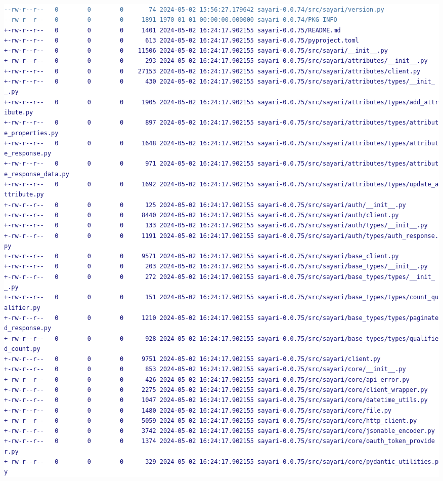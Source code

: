 ```diff
--rw-r--r--   0        0        0       74 2024-05-02 15:56:27.179642 sayari-0.0.74/src/sayari/version.py
--rw-r--r--   0        0        0     1891 1970-01-01 00:00:00.000000 sayari-0.0.74/PKG-INFO
+-rw-r--r--   0        0        0     1401 2024-05-02 16:24:17.902155 sayari-0.0.75/README.md
+-rw-r--r--   0        0        0      613 2024-05-02 16:24:17.902155 sayari-0.0.75/pyproject.toml
+-rw-r--r--   0        0        0    11506 2024-05-02 16:24:17.902155 sayari-0.0.75/src/sayari/__init__.py
+-rw-r--r--   0        0        0      293 2024-05-02 16:24:17.902155 sayari-0.0.75/src/sayari/attributes/__init__.py
+-rw-r--r--   0        0        0    27153 2024-05-02 16:24:17.902155 sayari-0.0.75/src/sayari/attributes/client.py
+-rw-r--r--   0        0        0      430 2024-05-02 16:24:17.902155 sayari-0.0.75/src/sayari/attributes/types/__init__.py
+-rw-r--r--   0        0        0     1905 2024-05-02 16:24:17.902155 sayari-0.0.75/src/sayari/attributes/types/add_attribute.py
+-rw-r--r--   0        0        0      897 2024-05-02 16:24:17.902155 sayari-0.0.75/src/sayari/attributes/types/attribute_properties.py
+-rw-r--r--   0        0        0     1648 2024-05-02 16:24:17.902155 sayari-0.0.75/src/sayari/attributes/types/attribute_response.py
+-rw-r--r--   0        0        0      971 2024-05-02 16:24:17.902155 sayari-0.0.75/src/sayari/attributes/types/attribute_response_data.py
+-rw-r--r--   0        0        0     1692 2024-05-02 16:24:17.902155 sayari-0.0.75/src/sayari/attributes/types/update_attribute.py
+-rw-r--r--   0        0        0      125 2024-05-02 16:24:17.902155 sayari-0.0.75/src/sayari/auth/__init__.py
+-rw-r--r--   0        0        0     8440 2024-05-02 16:24:17.902155 sayari-0.0.75/src/sayari/auth/client.py
+-rw-r--r--   0        0        0      133 2024-05-02 16:24:17.902155 sayari-0.0.75/src/sayari/auth/types/__init__.py
+-rw-r--r--   0        0        0     1191 2024-05-02 16:24:17.902155 sayari-0.0.75/src/sayari/auth/types/auth_response.py
+-rw-r--r--   0        0        0     9571 2024-05-02 16:24:17.902155 sayari-0.0.75/src/sayari/base_client.py
+-rw-r--r--   0        0        0      203 2024-05-02 16:24:17.902155 sayari-0.0.75/src/sayari/base_types/__init__.py
+-rw-r--r--   0        0        0      272 2024-05-02 16:24:17.902155 sayari-0.0.75/src/sayari/base_types/types/__init__.py
+-rw-r--r--   0        0        0      151 2024-05-02 16:24:17.902155 sayari-0.0.75/src/sayari/base_types/types/count_qualifier.py
+-rw-r--r--   0        0        0     1210 2024-05-02 16:24:17.902155 sayari-0.0.75/src/sayari/base_types/types/paginated_response.py
+-rw-r--r--   0        0        0      928 2024-05-02 16:24:17.902155 sayari-0.0.75/src/sayari/base_types/types/qualified_count.py
+-rw-r--r--   0        0        0     9751 2024-05-02 16:24:17.902155 sayari-0.0.75/src/sayari/client.py
+-rw-r--r--   0        0        0      853 2024-05-02 16:24:17.902155 sayari-0.0.75/src/sayari/core/__init__.py
+-rw-r--r--   0        0        0      426 2024-05-02 16:24:17.902155 sayari-0.0.75/src/sayari/core/api_error.py
+-rw-r--r--   0        0        0     2275 2024-05-02 16:24:17.902155 sayari-0.0.75/src/sayari/core/client_wrapper.py
+-rw-r--r--   0        0        0     1047 2024-05-02 16:24:17.902155 sayari-0.0.75/src/sayari/core/datetime_utils.py
+-rw-r--r--   0        0        0     1480 2024-05-02 16:24:17.902155 sayari-0.0.75/src/sayari/core/file.py
+-rw-r--r--   0        0        0     5059 2024-05-02 16:24:17.902155 sayari-0.0.75/src/sayari/core/http_client.py
+-rw-r--r--   0        0        0     3742 2024-05-02 16:24:17.902155 sayari-0.0.75/src/sayari/core/jsonable_encoder.py
+-rw-r--r--   0        0        0     1374 2024-05-02 16:24:17.902155 sayari-0.0.75/src/sayari/core/oauth_token_provider.py
+-rw-r--r--   0        0        0      329 2024-05-02 16:24:17.902155 sayari-0.0.75/src/sayari/core/pydantic_utilities.py
```